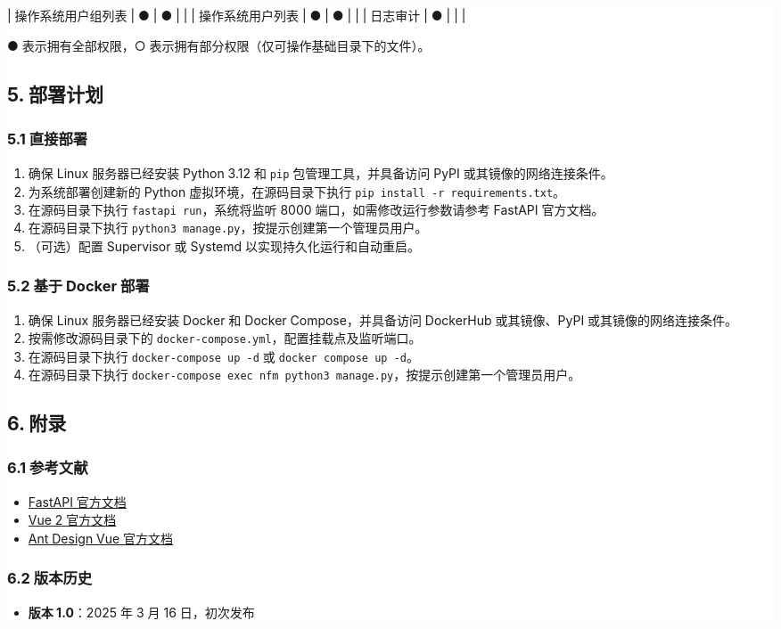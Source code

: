 | 操作系统用户组列表 |         ●          |          ●           |      |
| 操作系统用户列表   |         ●          |          ●           |      |
| 日志审计           |         ●          |                      |      |

● 表示拥有全部权限，○ 表示拥有部分权限（仅可操作基础目录下的文件）。

## 5. 部署计划

### 5.1 直接部署

1. 确保 Linux 服务器已经安装 Python 3.12 和 `pip` 包管理工具，并具备访问 PyPI 或其镜像的网络连接条件。
2. 为系统部署创建新的 Python 虚拟环境，在源码目录下执行 `pip install -r requirements.txt`。
3. 在源码目录下执行 `fastapi run`，系统将监听 8000 端口，如需修改运行参数请参考 FastAPI 官方文档。
4. 在源码目录下执行 `python3 manage.py`，按提示创建第一个管理员用户。
5. （可选）配置 Supervisor 或 Systemd 以实现持久化运行和自动重启。

### 5.2 基于 Docker 部署

1. 确保 Linux 服务器已经安装 Docker 和 Docker Compose，并具备访问 DockerHub 或其镜像、PyPI 或其镜像的网络连接条件。
2. 按需修改源码目录下的 `docker-compose.yml`，配置挂载点及监听端口。
3. 在源码目录下执行 `docker-compose up -d` 或 `docker compose up -d`。
4. 在源码目录下执行 `docker-compose exec nfm python3 manage.py`，按提示创建第一个管理员用户。

## 6. 附录

### 6.1 参考文献

- [FastAPI 官方文档](https://fastapi.tiangolo.com/)
- [Vue 2 官方文档](https://v2.cn.vuejs.org/)
- [Ant Design Vue 官方文档](https://1x.antdv.com/docs/vue/introduce-cn/)

### 6.2 版本历史

- **版本 1.0**：2025 年 3 月 16 日，初次发布